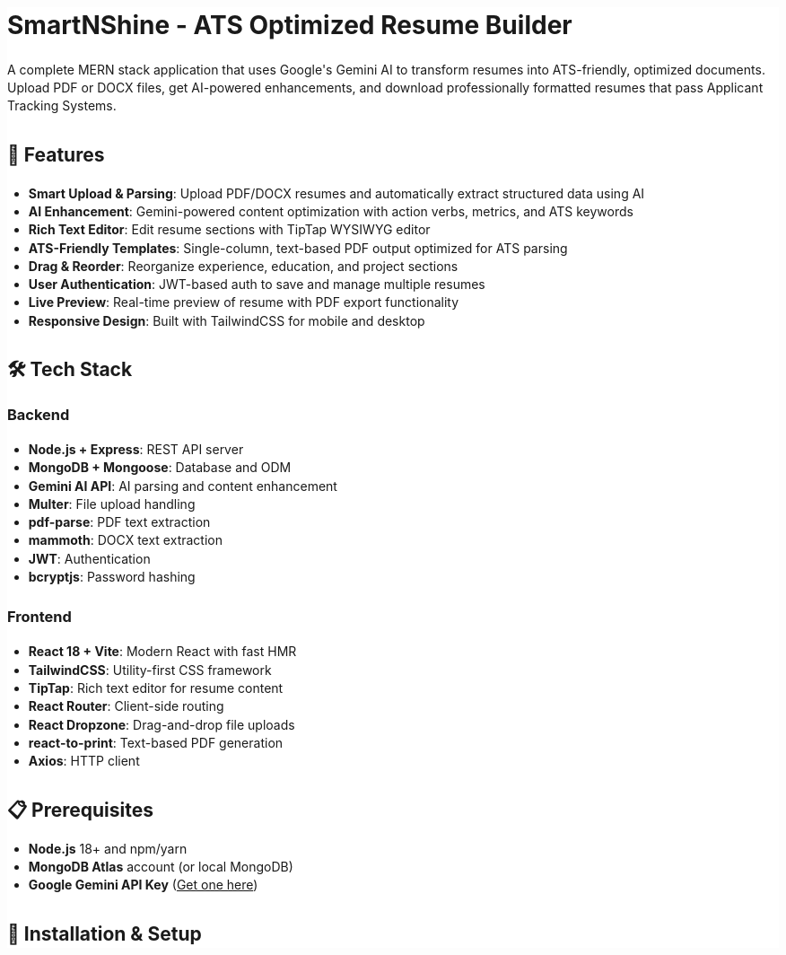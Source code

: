 # SmartNShine - ATS Optimized Resume Builder

A complete MERN stack application that uses Google's Gemini AI to transform resumes into ATS-friendly, optimized documents. Upload PDF or DOCX files, get AI-powered enhancements, and download professionally formatted resumes that pass Applicant Tracking Systems.

## 🚀 Features

- **Smart Upload & Parsing**: Upload PDF/DOCX resumes and automatically extract structured data using AI
- **AI Enhancement**: Gemini-powered content optimization with action verbs, metrics, and ATS keywords
- **Rich Text Editor**: Edit resume sections with TipTap WYSIWYG editor
- **ATS-Friendly Templates**: Single-column, text-based PDF output optimized for ATS parsing
- **Drag & Reorder**: Reorganize experience, education, and project sections
- **User Authentication**: JWT-based auth to save and manage multiple resumes
- **Live Preview**: Real-time preview of resume with PDF export functionality
- **Responsive Design**: Built with TailwindCSS for mobile and desktop

## 🛠 Tech Stack

### Backend
- **Node.js + Express**: REST API server
- **MongoDB + Mongoose**: Database and ODM
- **Gemini AI API**: AI parsing and content enhancement
- **Multer**: File upload handling
- **pdf-parse**: PDF text extraction
- **mammoth**: DOCX text extraction
- **JWT**: Authentication
- **bcryptjs**: Password hashing

### Frontend
- **React 18 + Vite**: Modern React with fast HMR
- **TailwindCSS**: Utility-first CSS framework
- **TipTap**: Rich text editor for resume content
- **React Router**: Client-side routing
- **React Dropzone**: Drag-and-drop file uploads
- **react-to-print**: Text-based PDF generation
- **Axios**: HTTP client

## 📋 Prerequisites

- **Node.js** 18+ and npm/yarn
- **MongoDB Atlas** account (or local MongoDB)
- **Google Gemini API Key** ([Get one here](https://ai.google.dev/))

## 🔧 Installation & Setup
